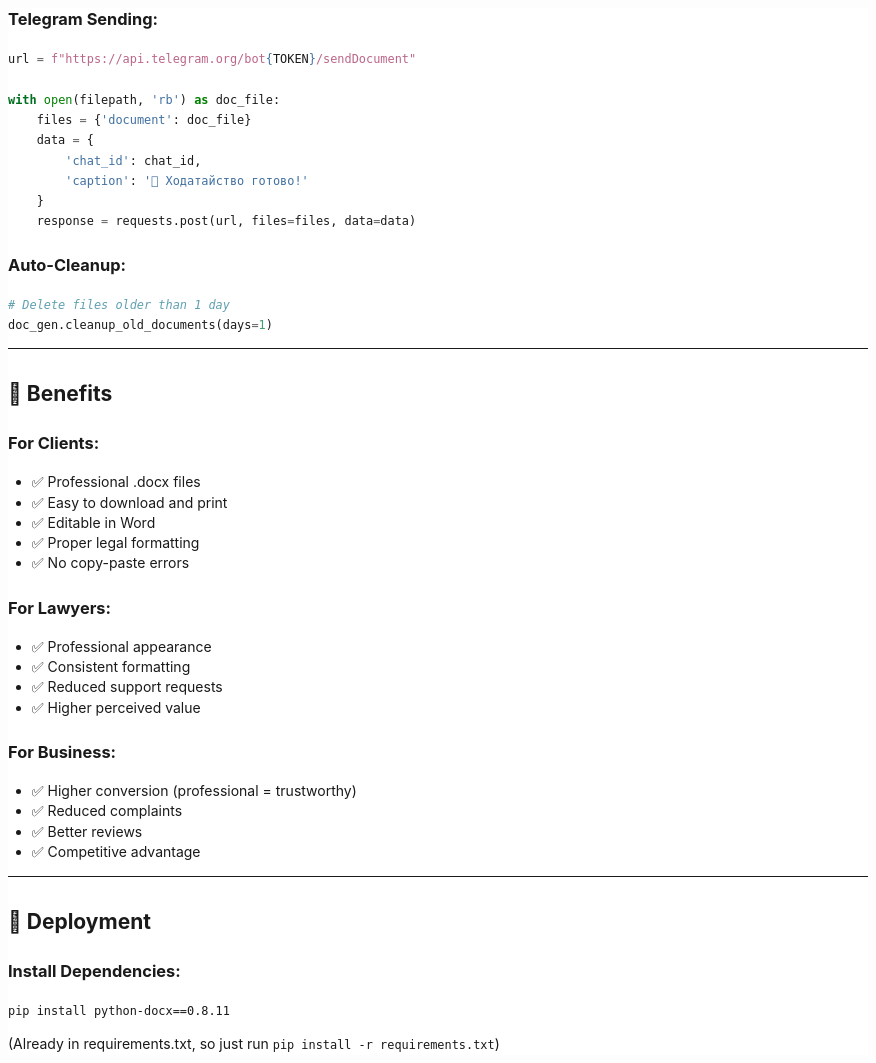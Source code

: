 ### **Telegram Sending:**
```python
url = f"https://api.telegram.org/bot{TOKEN}/sendDocument"

with open(filepath, 'rb') as doc_file:
    files = {'document': doc_file}
    data = {
        'chat_id': chat_id,
        'caption': '📄 Ходатайство готово!'
    }
    response = requests.post(url, files=files, data=data)
```

### **Auto-Cleanup:**
```python
# Delete files older than 1 day
doc_gen.cleanup_old_documents(days=1)
```

---

## 🎯 Benefits

### **For Clients:**
- ✅ Professional .docx files
- ✅ Easy to download and print
- ✅ Editable in Word
- ✅ Proper legal formatting
- ✅ No copy-paste errors

### **For Lawyers:**
- ✅ Professional appearance
- ✅ Consistent formatting
- ✅ Reduced support requests
- ✅ Higher perceived value

### **For Business:**
- ✅ Higher conversion (professional = trustworthy)
- ✅ Reduced complaints
- ✅ Better reviews
- ✅ Competitive advantage

---

## 🚀 Deployment

### **Install Dependencies:**
```bash
pip install python-docx==0.8.11
```
(Already in requirements.txt, so just run `pip install -r requirements.txt`)

